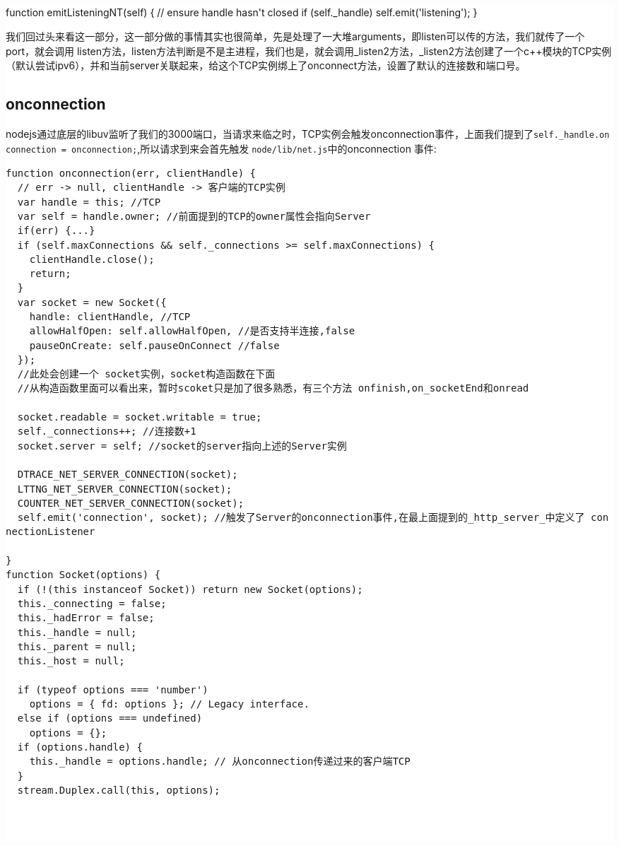 function emitListeningNT(self) {
  // ensure handle hasn't closed
  if (self._handle)
    self.emit('listening');
}

</pre>

我们回过头来看这一部分，这一部分做的事情其实也很简单，先是处理了一大堆arguments，即listen可以传的方法，我们就传了一个port，就会调用 listen方法，listen方法判断是不是主进程，我们也是，就会调用_listen2方法，_listen2方法创建了一个c++模块的TCP实例（默认尝试ipv6），并和当前server关联起来，给这个TCP实例绑上了onconnect方法，设置了默认的连接数和端口号。
## onconnection

nodejs通过底层的libuv监听了我们的3000端口，当请求来临之时，TCP实例会触发onconnection事件，上面我们提到了`self._handle.onconnection = onconnection;`,所以请求到来会首先触发 `node/lib/net.js`中的onconnection 事件:
<pre>
function onconnection(err, clientHandle) {
  // err -> null, clientHandle -> 客户端的TCP实例
  var handle = this; //TCP
  var self = handle.owner; //前面提到的TCP的owner属性会指向Server
  if(err) {...}
  if (self.maxConnections && self._connections >= self.maxConnections) {
    clientHandle.close();
    return;
  }
  var socket = new Socket({
    handle: clientHandle, //TCP
    allowHalfOpen: self.allowHalfOpen, //是否支持半连接,false
    pauseOnCreate: self.pauseOnConnect //false
  });
  //此处会创建一个 socket实例，socket构造函数在下面
  //从构造函数里面可以看出来，暂时scoket只是加了很多熟悉，有三个方法 onfinish,on_socketEnd和onread
  
  socket.readable = socket.writable = true;
  self._connections++; //连接数+1
  socket.server = self; //socket的server指向上述的Server实例
  
  DTRACE_NET_SERVER_CONNECTION(socket);
  LTTNG_NET_SERVER_CONNECTION(socket);
  COUNTER_NET_SERVER_CONNECTION(socket);
  self.emit('connection', socket); //触发了Server的onconnection事件,在最上面提到的_http_server_中定义了 connectionListener
  
}
function Socket(options) {
  if (!(this instanceof Socket)) return new Socket(options);
  this._connecting = false;
  this._hadError = false;
  this._handle = null;
  this._parent = null;
  this._host = null;

  if (typeof options === 'number')
    options = { fd: options }; // Legacy interface.
  else if (options === undefined)
    options = {};
  if (options.handle) {
    this._handle = options.handle; // 从onconnection传递过来的客户端TCP
  }
  stream.Duplex.call(this, options);
